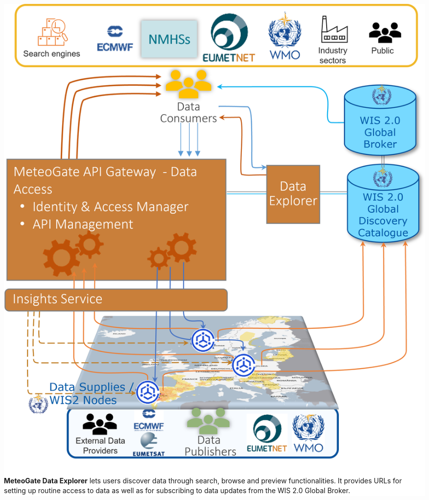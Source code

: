![MeteoGate system overview](images/meteogate-overview.png)

**MeteoGate Data Explorer** lets users discover data through search, browse and preview functionalities. It provides URLs for setting up routine access to data as well as for subscribing to data updates from the WIS 2.0 Global Broker.
